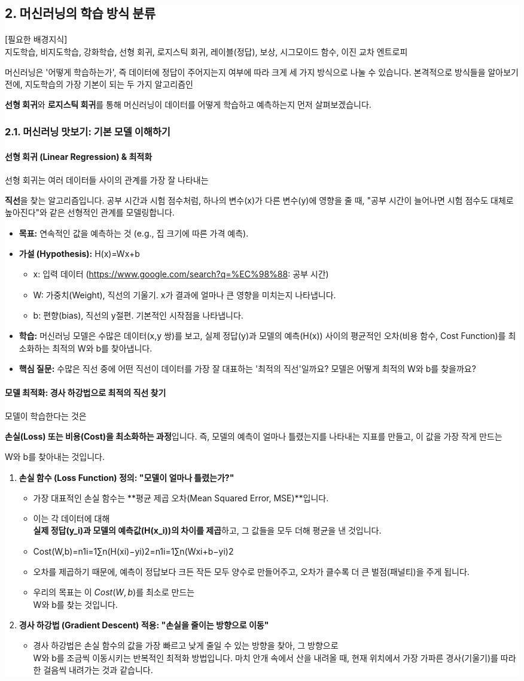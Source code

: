 
## **2\. 머신러닝의 학습 방식 분류**

\[필요한 배경지식\]  
지도학습, 비지도학습, 강화학습, 선형 회귀, 로지스틱 회귀, 레이블(정답), 보상, 시그모이드 함수, 이진 교차 엔트로피

머신러닝은 '어떻게 학습하는가', 즉 데이터에 정답이 주어지는지 여부에 따라 크게 세 가지 방식으로 나눌 수 있습니다. 본격적으로 방식들을 알아보기 전에, 지도학습의 가장 기본이 되는 두 가지 알고리즘인

**선형 회귀**와 **로지스틱 회귀**를 통해 머신러닝이 데이터를 어떻게 학습하고 예측하는지 먼저 살펴보겠습니다.

### **2.1. 머신러닝 맛보기: 기본 모델 이해하기**

#### **선형 회귀 (Linear Regression) & 최적화**

선형 회귀는 여러 데이터들 사이의 관계를 가장 잘 나타내는

**직선**을 찾는 알고리즘입니다. 공부 시간과 시험 점수처럼, 하나의 변수(x)가 다른 변수(y)에 영향을 줄 때, "공부 시간이 늘어나면 시험 점수도 대체로 높아진다"와 같은 선형적인 관계를 모델링합니다.

* **목표:** 연속적인 값을 예측하는 것 (e.g., 집 크기에 따른 가격 예측).

* **가설 (Hypothesis):** H(x)=Wx+b

  * x: 입력 데이터 (https://www.google.com/search?q=%EC%98%88: 공부 시간) 

  * W: 가중치(Weight), 직선의 기울기. x가 결과에 얼마나 큰 영향을 미치는지 나타냅니다.

  * b: 편향(bias), 직선의 y절편. 기본적인 시작점을 나타냅니다.

* **학습:** 머신러닝 모델은 수많은 데이터(x,y 쌍)를 보고, 실제 정답(y)과 모델의 예측(H(x)) 사이의 평균적인 오차(비용 함수, Cost Function)를 최소화하는 최적의 W와 b를 찾아냅니다.

* **핵심 질문:** 수많은 직선 중에 어떤 직선이 데이터를 가장 잘 대표하는 '최적의 직선'일까요? 모델은 어떻게 최적의 W와 b를 찾을까요?

#### **모델 최적화: 경사 하강법으로 최적의 직선 찾기**

모델이 학습한다는 것은

**손실(Loss) 또는 비용(Cost)을 최소화하는 과정**입니다. 즉, 모델의 예측이 얼마나 틀렸는지를 나타내는 지표를 만들고, 이 값을 가장 작게 만드는

W와 b를 찾아내는 것입니다.

1. **손실 함수 (Loss Function) 정의: "모델이 얼마나 틀렸는가?"**  
   * 가장 대표적인 손실 함수는 \*\*평균 제곱 오차(Mean Squared Error, MSE)\*\*입니다.

   * 이는 각 데이터에 대해  
     **실제 정답(y\_i)과 모델의 예측값(H(x\_i))의 차이를 제곱**하고, 그 값들을 모두 더해 평균을 낸 것입니다.

   * Cost(W,b)=n1​i=1∑n​(H(xi​)−yi​)2=n1​i=1∑n​(Wxi​+b−yi​)2

   * 오차를 제곱하기 때문에, 예측이 정답보다 크든 작든 모두 양수로 만들어주고, 오차가 클수록 더 큰 벌점(패널티)을 주게 됩니다.

   * 우리의 목표는 이 $Cost(W, b)$를 최소로 만드는  
     W와 b를 찾는 것입니다.

2. **경사 하강법 (Gradient Descent) 적용: "손실을 줄이는 방향으로 이동"**  
   * 경사 하강법은 손실 함수의 값을 가장 빠르고 낮게 줄일 수 있는 방향을 찾아, 그 방향으로  
     W와 b를 조금씩 이동시키는 반복적인 최적화 방법입니다. 마치 안개 속에서 산을 내려올 때, 현재 위치에서 가장 가파른 경사(기울기)를 따라 한 걸음씩 내려가는 것과 같습니다.
